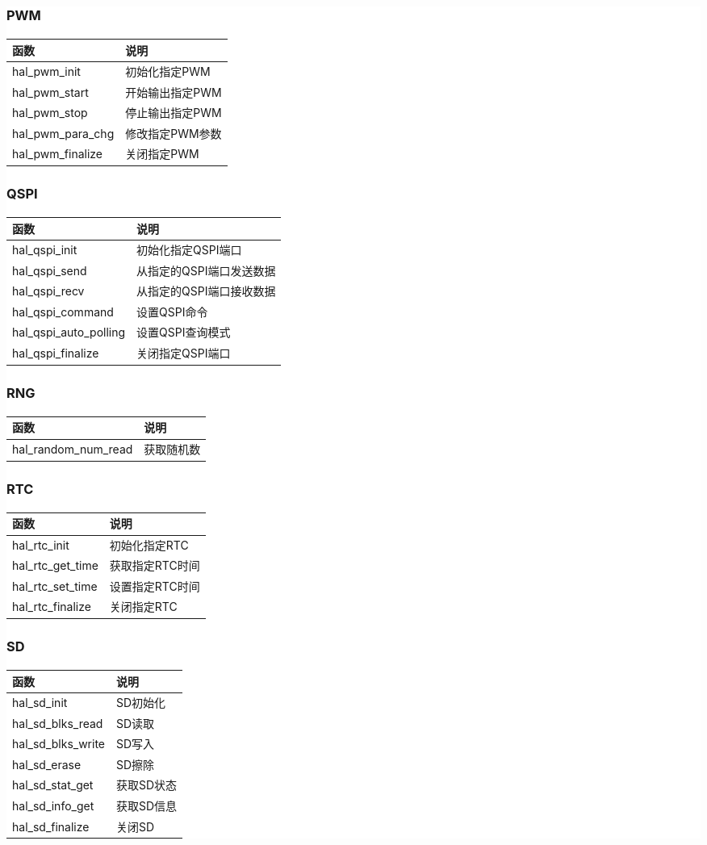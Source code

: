 ### PWM

| 函数 | 说明 |
| :--- | :--- |
| hal_pwm_init | 初始化指定PWM   |
| hal_pwm_start | 开始输出指定PWM |
| hal_pwm_stop | 停止输出指定PWM |
| hal_pwm_para_chg | 修改指定PWM参数 |
| hal_pwm_finalize | 关闭指定PWM |

### QSPI

| 函数 | 说明 |
| :--- | :--- |
| hal_qspi_init | 初始化指定QSPI端口 |
| hal_qspi_send | 从指定的QSPI端口发送数据 |
| hal_qspi_recv | 从指定的QSPI端口接收数据 |
| hal_qspi_command | 设置QSPI命令 |
| hal_qspi_auto_polling | 设置QSPI查询模式 |
| hal_qspi_finalize | 关闭指定QSPI端口 |

### RNG

| 函数 | 说明 |
| :---| :--- |
| hal_random_num_read | 获取随机数 |

### RTC

| 函数 | 说明 |
| :--- | :--- |
| hal_rtc_init | 初始化指定RTC |
| hal_rtc_get_time | 获取指定RTC时间 |
| hal_rtc_set_time | 设置指定RTC时间 |
| hal_rtc_finalize | 关闭指定RTC |

### SD

| 函数 | 说明 |
| :--- | :--- |
| hal_sd_init | SD初始化 |
| hal_sd_blks_read | SD读取 |
| hal_sd_blks_write | SD写入 |  
| hal_sd_erase | SD擦除 |
| hal_sd_stat_get | 获取SD状态 |
| hal_sd_info_get | 获取SD信息 |
| hal_sd_finalize | 关闭SD |
